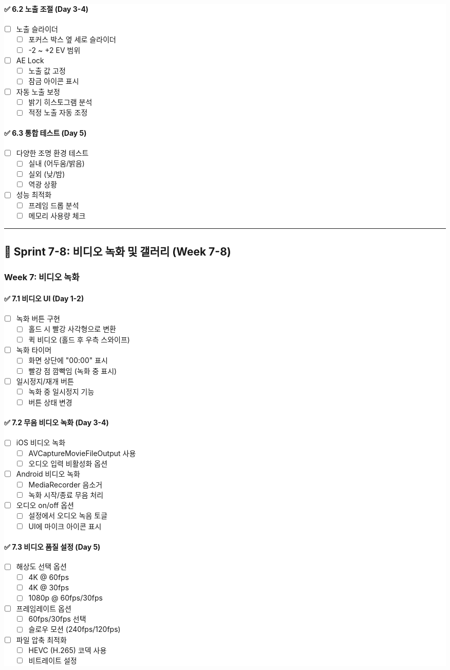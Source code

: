 #### ✅ 6.2 노출 조절 (Day 3-4)
- [ ] 노출 슬라이더
  - [ ] 포커스 박스 옆 세로 슬라이더
  - [ ] -2 ~ +2 EV 범위
- [ ] AE Lock
  - [ ] 노출 값 고정
  - [ ] 잠금 아이콘 표시
- [ ] 자동 노출 보정
  - [ ] 밝기 히스토그램 분석
  - [ ] 적정 노출 자동 조정

#### ✅ 6.3 통합 테스트 (Day 5)
- [ ] 다양한 조명 환경 테스트
  - [ ] 실내 (어두움/밝음)
  - [ ] 실외 (낮/밤)
  - [ ] 역광 상황
- [ ] 성능 최적화
  - [ ] 프레임 드롭 분석
  - [ ] 메모리 사용량 체크

---

## 🎥 Sprint 7-8: 비디오 녹화 및 갤러리 (Week 7-8)

### Week 7: 비디오 녹화

#### ✅ 7.1 비디오 UI (Day 1-2)
- [ ] 녹화 버튼 구현
  - [ ] 홀드 시 빨강 사각형으로 변환
  - [ ] 퀵 비디오 (홀드 후 우측 스와이프)
- [ ] 녹화 타이머
  - [ ] 화면 상단에 "00:00" 표시
  - [ ] 빨강 점 깜빡임 (녹화 중 표시)
- [ ] 일시정지/재개 버튼
  - [ ] 녹화 중 일시정지 기능
  - [ ] 버튼 상태 변경

#### ✅ 7.2 무음 비디오 녹화 (Day 3-4)
- [ ] iOS 비디오 녹화
  - [ ] AVCaptureMovieFileOutput 사용
  - [ ] 오디오 입력 비활성화 옵션
- [ ] Android 비디오 녹화
  - [ ] MediaRecorder 음소거
  - [ ] 녹화 시작/종료 무음 처리
- [ ] 오디오 on/off 옵션
  - [ ] 설정에서 오디오 녹음 토글
  - [ ] UI에 마이크 아이콘 표시

#### ✅ 7.3 비디오 품질 설정 (Day 5)
- [ ] 해상도 선택 옵션
  - [ ] 4K @ 60fps
  - [ ] 4K @ 30fps
  - [ ] 1080p @ 60fps/30fps
- [ ] 프레임레이트 옵션
  - [ ] 60fps/30fps 선택
  - [ ] 슬로우 모션 (240fps/120fps)
- [ ] 파일 압축 최적화
  - [ ] HEVC (H.265) 코덱 사용
  - [ ] 비트레이트 설정
